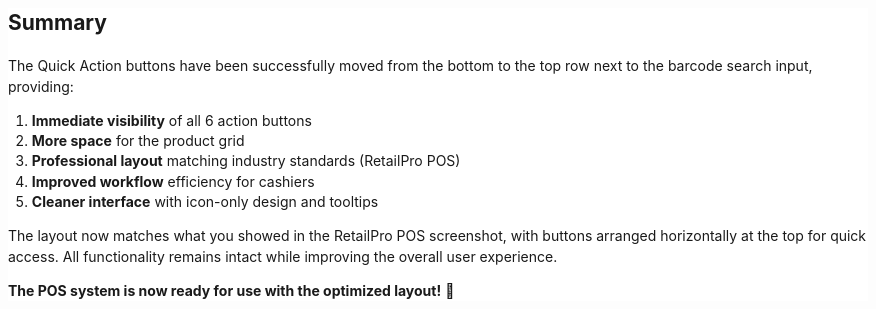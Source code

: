 ## Summary

The Quick Action buttons have been successfully moved from the bottom to the top row next to the barcode search input, providing:

1. **Immediate visibility** of all 6 action buttons
2. **More space** for the product grid
3. **Professional layout** matching industry standards (RetailPro POS)
4. **Improved workflow** efficiency for cashiers
5. **Cleaner interface** with icon-only design and tooltips

The layout now matches what you showed in the RetailPro POS screenshot, with buttons arranged horizontally at the top for quick access. All functionality remains intact while improving the overall user experience.

**The POS system is now ready for use with the optimized layout!** 🎉
